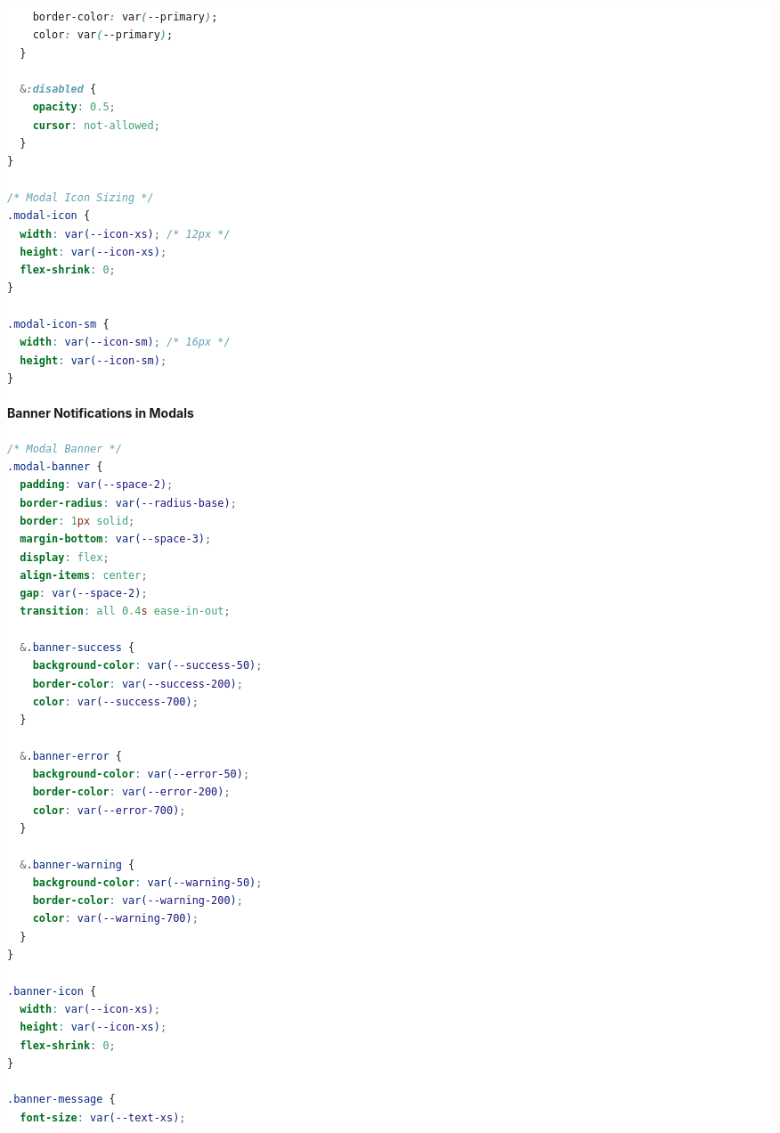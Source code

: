 ```css
    border-color: var(--primary);
    color: var(--primary);
  }

  &:disabled {
    opacity: 0.5;
    cursor: not-allowed;
  }
}

/* Modal Icon Sizing */
.modal-icon {
  width: var(--icon-xs); /* 12px */
  height: var(--icon-xs);
  flex-shrink: 0;
}

.modal-icon-sm {
  width: var(--icon-sm); /* 16px */
  height: var(--icon-sm);
}
```

#### Banner Notifications in Modals

```css
/* Modal Banner */
.modal-banner {
  padding: var(--space-2);
  border-radius: var(--radius-base);
  border: 1px solid;
  margin-bottom: var(--space-3);
  display: flex;
  align-items: center;
  gap: var(--space-2);
  transition: all 0.4s ease-in-out;

  &.banner-success {
    background-color: var(--success-50);
    border-color: var(--success-200);
    color: var(--success-700);
  }

  &.banner-error {
    background-color: var(--error-50);
    border-color: var(--error-200);
    color: var(--error-700);
  }

  &.banner-warning {
    background-color: var(--warning-50);
    border-color: var(--warning-200);
    color: var(--warning-700);
  }
}

.banner-icon {
  width: var(--icon-xs);
  height: var(--icon-xs);
  flex-shrink: 0;
}

.banner-message {
  font-size: var(--text-xs);
```